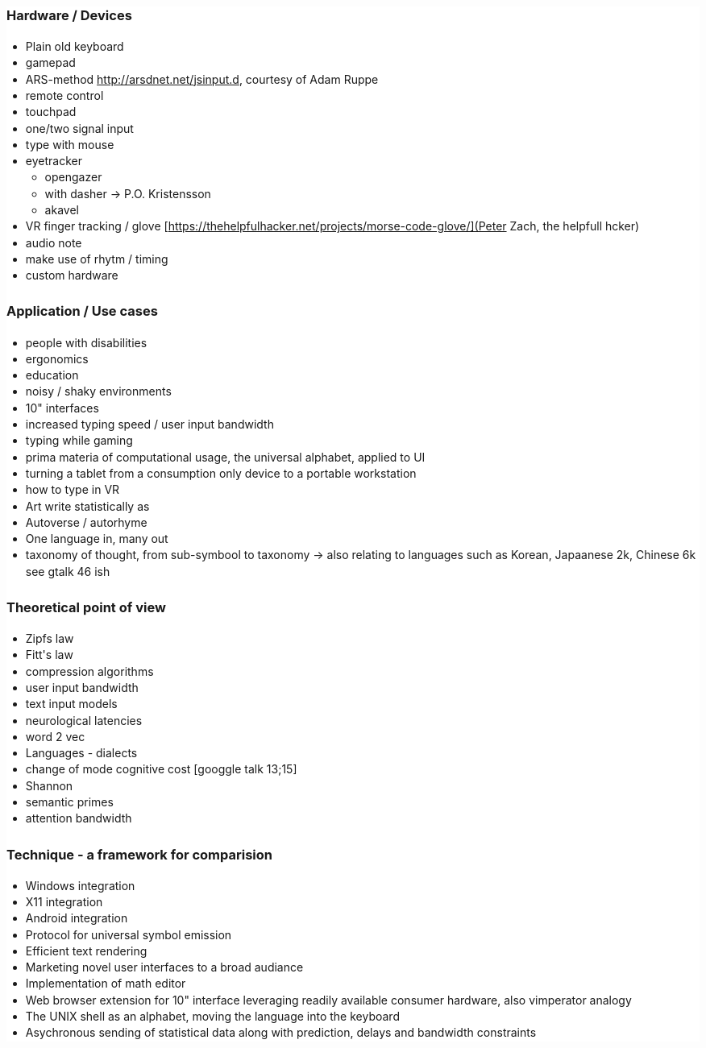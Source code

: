 ### Hardware / Devices
- Plain old keyboard
- gamepad 
 - ARS-method http://arsdnet.net/jsinput.d, courtesy of Adam Ruppe
- remote control
- touchpad
- one/two signal input
- type with mouse
- eyetracker
	 - opengazer
	 - with dasher -> P.O. Kristensson
	 - akavel
- VR finger tracking / glove
	[https://thehelpfulhacker.net/projects/morse-code-glove/](Peter Zach, the helpfull hcker)
- audio note
- make use of rhytm /  timing
- custom hardware

### Application / Use cases
- people with disabilities
- ergonomics
- education
- noisy / shaky environments
- 10" interfaces
- increased typing speed / user input bandwidth
- typing while gaming
- prima materia of computational usage, the universal alphabet, applied to UI
- turning a tablet from a consumption only device to a portable workstation
- how to type in VR
- Art write statistically as 
- Autoverse / autorhyme
- One language in, many out 
- taxonomy of thought, from sub-symbool to taxonomy
	 ->  also relating  to  languages  such as Korean,   Japaanese 2k, Chinese 6k see gtalk 46 ish

### Theoretical point of view
- Zipfs law
- Fitt's law
- compression algorithms
- user input bandwidth 
- text input models
- neurological latencies
- word 2 vec
- Languages - dialects
- change of mode  cognitive  cost [googgle talk 13;15]
- Shannon
- semantic primes
- attention bandwidth

### Technique - a framework for comparision
- Windows integration
- X11 integration
- Android integration
- Protocol for universal symbol emission
- Efficient text rendering
- Marketing novel user interfaces to a broad audiance
- Implementation of math editor
- Web browser extension for 10" interface leveraging readily available consumer hardware,  also vimperator analogy
- The UNIX shell as an alphabet, moving the language into the keyboard
- Asychronous sending of statistical data along with prediction, delays and bandwidth constraints
